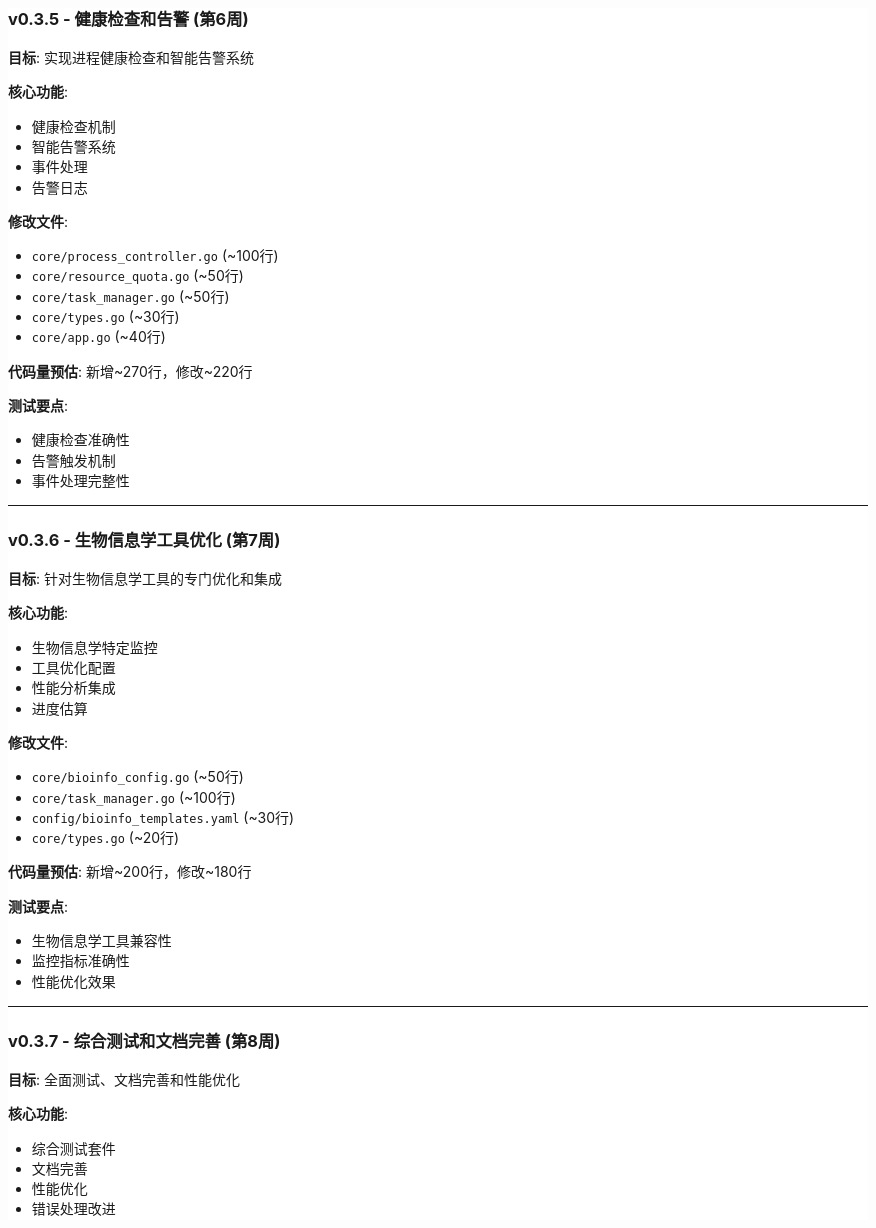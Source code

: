 
### v0.3.5 - 健康检查和告警 (第6周)
**目标**: 实现进程健康检查和智能告警系统

**核心功能**:
- 健康检查机制
- 智能告警系统
- 事件处理
- 告警日志

**修改文件**:
- `core/process_controller.go` (~100行)
- `core/resource_quota.go` (~50行)
- `core/task_manager.go` (~50行)
- `core/types.go` (~30行)
- `core/app.go` (~40行)

**代码量预估**: 新增~270行，修改~220行

**测试要点**:
- 健康检查准确性
- 告警触发机制
- 事件处理完整性

---

### v0.3.6 - 生物信息学工具优化 (第7周)
**目标**: 针对生物信息学工具的专门优化和集成

**核心功能**:
- 生物信息学特定监控
- 工具优化配置
- 性能分析集成
- 进度估算

**修改文件**:
- `core/bioinfo_config.go` (~50行)
- `core/task_manager.go` (~100行)
- `config/bioinfo_templates.yaml` (~30行)
- `core/types.go` (~20行)

**代码量预估**: 新增~200行，修改~180行

**测试要点**:
- 生物信息学工具兼容性
- 监控指标准确性
- 性能优化效果

---

### v0.3.7 - 综合测试和文档完善 (第8周)
**目标**: 全面测试、文档完善和性能优化

**核心功能**:
- 综合测试套件
- 文档完善
- 性能优化
- 错误处理改进
